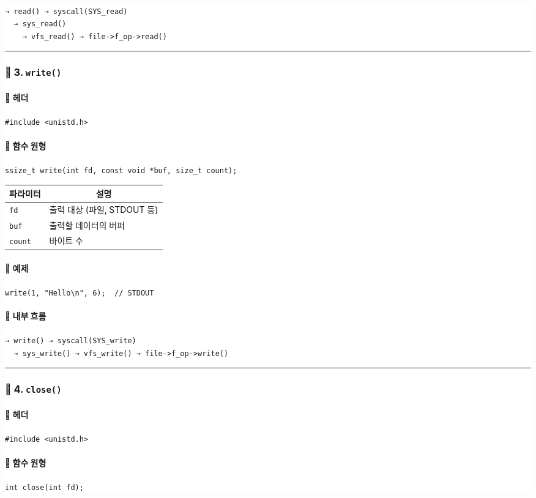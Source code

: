 ```
→ read() → syscall(SYS_read)
  → sys_read()
    → vfs_read() → file->f_op->read()
```

------

### 📑 3. `write()`

#### 📌 헤더

```
#include <unistd.h>
```

#### 📌 함수 원형

```
ssize_t write(int fd, const void *buf, size_t count);
```

| 파라미터 | 설명                        |
| -------- | --------------------------- |
| `fd`     | 출력 대상 (파일, STDOUT 등) |
| `buf`    | 출력할 데이터의 버퍼        |
| `count`  | 바이트 수                   |

#### 📎 예제

```
write(1, "Hello\n", 6);  // STDOUT
```

#### 📎 내부 흐름

```
→ write() → syscall(SYS_write)
  → sys_write() → vfs_write() → file->f_op->write()
```

------

### 📑 4. `close()`

#### 📌 헤더

```
#include <unistd.h>
```

#### 📌 함수 원형

```
int close(int fd);
```
